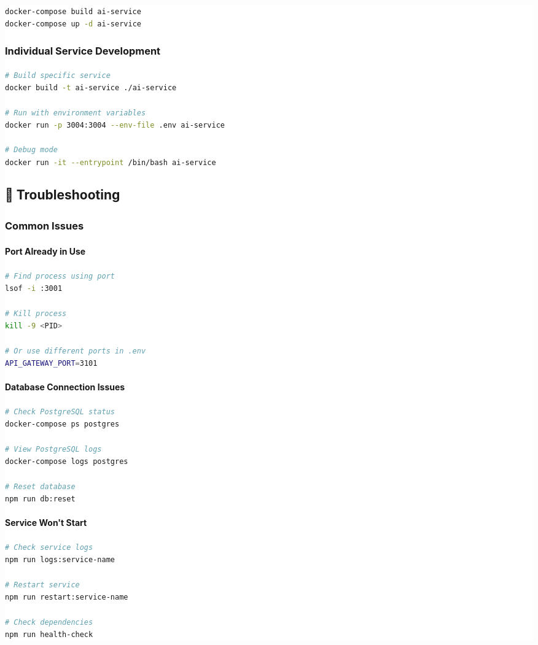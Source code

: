 ```bash
docker-compose build ai-service
docker-compose up -d ai-service
```

### Individual Service Development
```bash
# Build specific service
docker build -t ai-service ./ai-service

# Run with environment variables
docker run -p 3004:3004 --env-file .env ai-service

# Debug mode
docker run -it --entrypoint /bin/bash ai-service
```

## 🚨 Troubleshooting

### Common Issues

#### Port Already in Use
```bash
# Find process using port
lsof -i :3001

# Kill process
kill -9 <PID>

# Or use different ports in .env
API_GATEWAY_PORT=3101
```

#### Database Connection Issues
```bash
# Check PostgreSQL status
docker-compose ps postgres

# View PostgreSQL logs
docker-compose logs postgres

# Reset database
npm run db:reset
```

#### Service Won't Start
```bash
# Check service logs
npm run logs:service-name

# Restart service
npm run restart:service-name

# Check dependencies
npm run health-check
```
